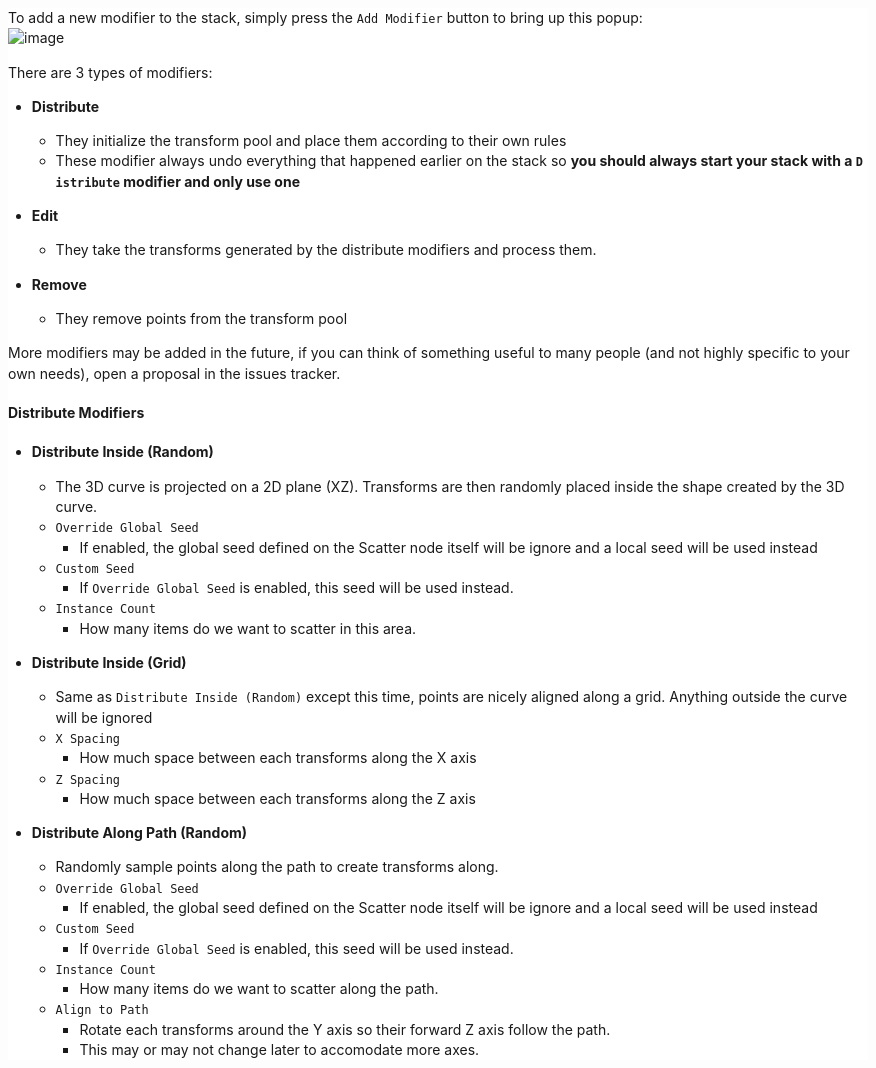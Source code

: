 To add a new modifier to the stack, simply press the `Add Modifier` button to bring up this popup:  
![image](https://user-images.githubusercontent.com/52043844/103151426-586e3100-477e-11eb-940a-820dd406a45d.png)

There are 3 types of modifiers:
+ **Distribute**
  - They initialize the transform pool and place them according to their own rules
  - These modifier always undo everything that happened earlier on the stack
    so **you should always start your stack with a `Distribute` modifier and only use one**

+ **Edit**
  - They take the transforms generated by the distribute modifiers and process them.

+ **Remove**
  - They remove points from the transform pool

More modifiers may be added in the future, if you can think of something useful to many people (and not highly specific
to your own needs), open a proposal in the issues tracker.

#### Distribute Modifiers

+ **Distribute Inside (Random)**
  - The 3D curve is projected on a 2D plane (XZ). Transforms are then randomly placed inside the shape created by the 3D curve.
  - `Override Global Seed`
    + If enabled, the global seed defined on the Scatter node itself will be ignore and a local seed will be used instead
  - `Custom Seed`
    + If `Override Global Seed` is enabled, this seed will be used instead.
  - `Instance Count`
    + How many items do we want to scatter in this area.

+ **Distribute Inside (Grid)**
  - Same as `Distribute Inside (Random)` except this time, points are nicely aligned along a grid. Anything outside the curve
  will be ignored
  - `X Spacing`
    + How much space between each transforms along the X axis
  - `Z Spacing`
    + How much space between each transforms along the Z axis

+ **Distribute Along Path (Random)**
  - Randomly sample points along the path to create transforms along.
  - `Override Global Seed`
    + If enabled, the global seed defined on the Scatter node itself will be ignore and a local seed will be used instead
  - `Custom Seed`
    + If `Override Global Seed` is enabled, this seed will be used instead.
  - `Instance Count`
    + How many items do we want to scatter along the path.
  - `Align to Path`
    + Rotate each transforms around the Y axis so their forward Z axis follow the path.
    + This may or may not change later to accomodate more axes.
